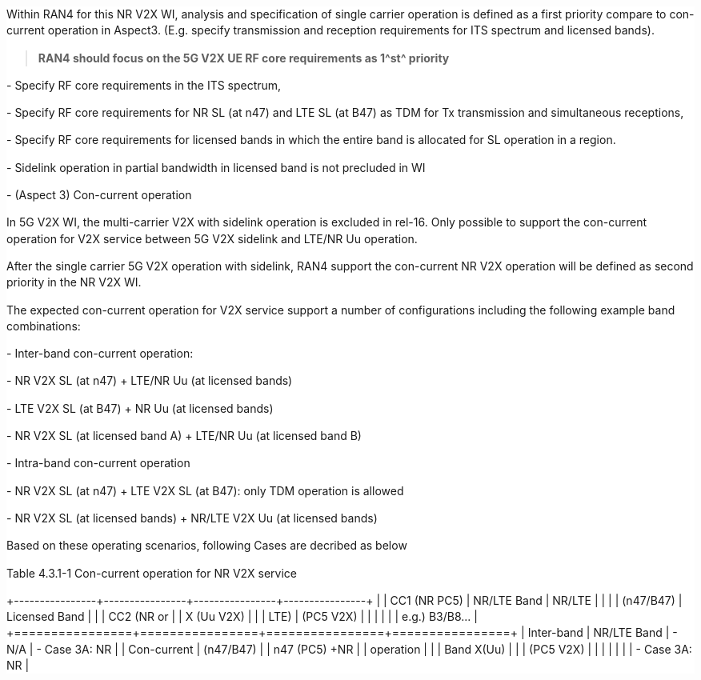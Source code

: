 Within RAN4 for this NR V2X WI, analysis and specification of single
carrier operation is defined as a first priority compare to con-current
operation in Aspect3. (E.g. specify transmission and reception
requirements for ITS spectrum and licensed bands).

> **RAN4 should focus on the 5G V2X UE RF core requirements as 1^st^
> priority**

\- Specify RF core requirements in the ITS spectrum,

\- Specify RF core requirements for NR SL (at n47) and LTE SL (at B47)
as TDM for Tx transmission and simultaneous receptions,

\- Specify RF core requirements for licensed bands in which the entire
band is allocated for SL operation in a region.

\- Sidelink operation in partial bandwidth in licensed band is not
precluded in WI

\- (Aspect 3) Con-current operation

In 5G V2X WI, the multi-carrier V2X with sidelink operation is excluded
in rel-16. Only possible to support the con-current operation for V2X
service between 5G V2X sidelink and LTE/NR Uu operation.

After the single carrier 5G V2X operation with sidelink, RAN4 support
the con-current NR V2X operation will be defined as second priority in
the NR V2X WI.

The expected con-current operation for V2X service support a number of
configurations including the following example band combinations:

\- Inter-band con-current operation:

\- NR V2X SL (at n47) + LTE/NR Uu (at licensed bands)

\- LTE V2X SL (at B47) + NR Uu (at licensed bands)

\- NR V2X SL (at licensed band A) + LTE/NR Uu (at licensed band B)

\- Intra-band con-current operation

\- NR V2X SL (at n47) + LTE V2X SL (at B47): only TDM operation is
allowed

\- NR V2X SL (at licensed bands) + NR/LTE V2X Uu (at licensed bands)

Based on these operating scenarios, following Cases are decribed as
below

Table 4.3.1-1 Con-current operation for NR V2X service

+----------------+----------------+----------------+----------------+
|                | CC1 (NR PC5)   | NR/LTE Band    | NR/LTE         |
|                |                | (n47/B47)      | Licensed Band  |
|                | CC2 (NR or     |                | X (Uu V2X)     |
|                | LTE)           | (PC5 V2X)      |                |
|                |                |                | e.g.) B3/B8... |
+================+================+================+================+
| Inter-band     | NR/LTE Band    | \- N/A         | \- Case 3A: NR |
| Con-current    | (n47/B47)      |                | n47 (PC5) +NR  |
| operation      |                |                | Band X(Uu)     |
|                | (PC5 V2X)      |                |                |
|                |                |                | \- Case 3A: NR |